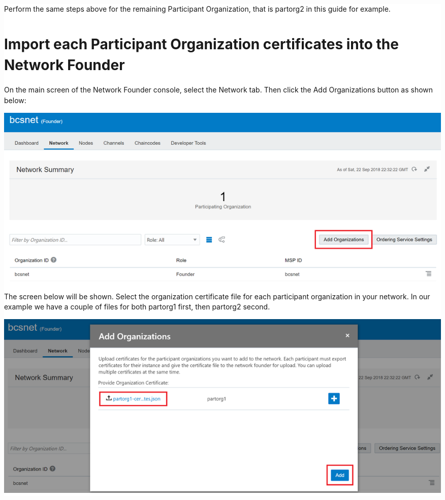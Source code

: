 Perform the same steps above for the remaining Participant Organization, that is partorg2 in this guide for example.

# Import each Participant Organization certificates into the Network Founder

On the main screen of the Network Founder console, select the Network tab. Then click the Add Organizations button as shown below:

![Fabrik Network](images/03-AddOrg.png)

The screen below will be shown. Select the organization certificate file for each participant organization in your network. In our example we  have a couple of files for both partorg1 first, then partorg2 second.

![Fabrik Network](images/03-AddOrg2.png)
